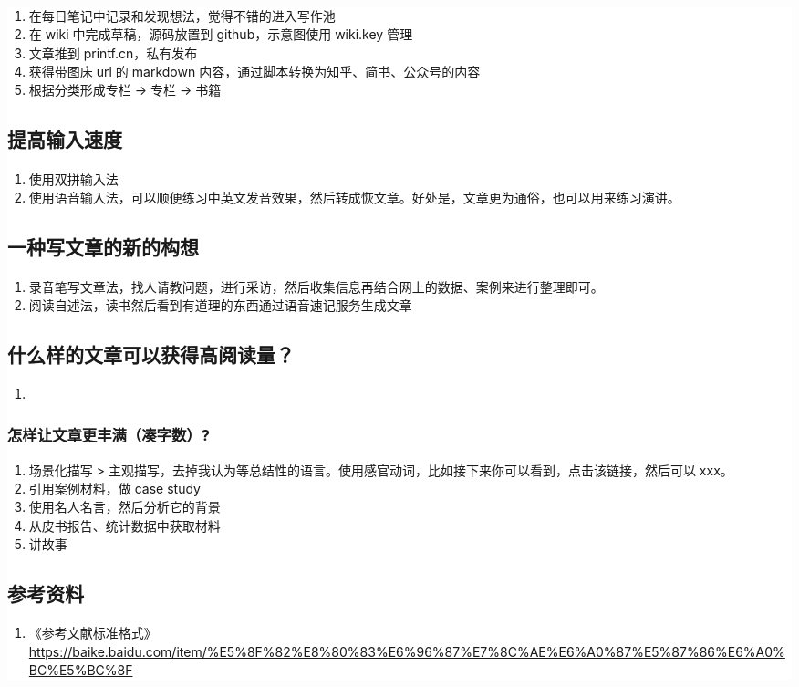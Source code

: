 1. 在每日笔记中记录和发现想法，觉得不错的进入写作池
2. 在 wiki 中完成草稿，源码放置到 github，示意图使用 wiki.key 管理
3. 文章推到 printf.cn，私有发布
4. 获得带图床 url 的 markdown 内容，通过脚本转换为知乎、简书、公众号的内容
5. 根据分类形成专栏 -> 专栏 -> 书籍



## 提高输入速度

1. 使用双拼输入法
2. 使用语音输入法，可以顺便练习中英文发音效果，然后转成恢文章。好处是，文章更为通俗，也可以用来练习演讲。



## 一种写文章的新的构想

1. 录音笔写文章法，找人请教问题，进行采访，然后收集信息再结合网上的数据、案例来进行整理即可。
2. 阅读自述法，读书然后看到有道理的东西通过语音速记服务生成文章







## 什么样的文章可以获得高阅读量？

1. 



### 怎样让文章更丰满（凑字数）?

1. 场景化描写 > 主观描写，去掉我认为等总结性的语言。使用感官动词，比如接下来你可以看到，点击该链接，然后可以 xxx。
2. 引用案例材料，做 case study
3. 使用名人名言，然后分析它的背景
4. 从皮书报告、统计数据中获取材料
5. 讲故事

## 参考资料

1. 《参考文献标准格式》https://baike.baidu.com/item/%E5%8F%82%E8%80%83%E6%96%87%E7%8C%AE%E6%A0%87%E5%87%86%E6%A0%BC%E5%BC%8F
